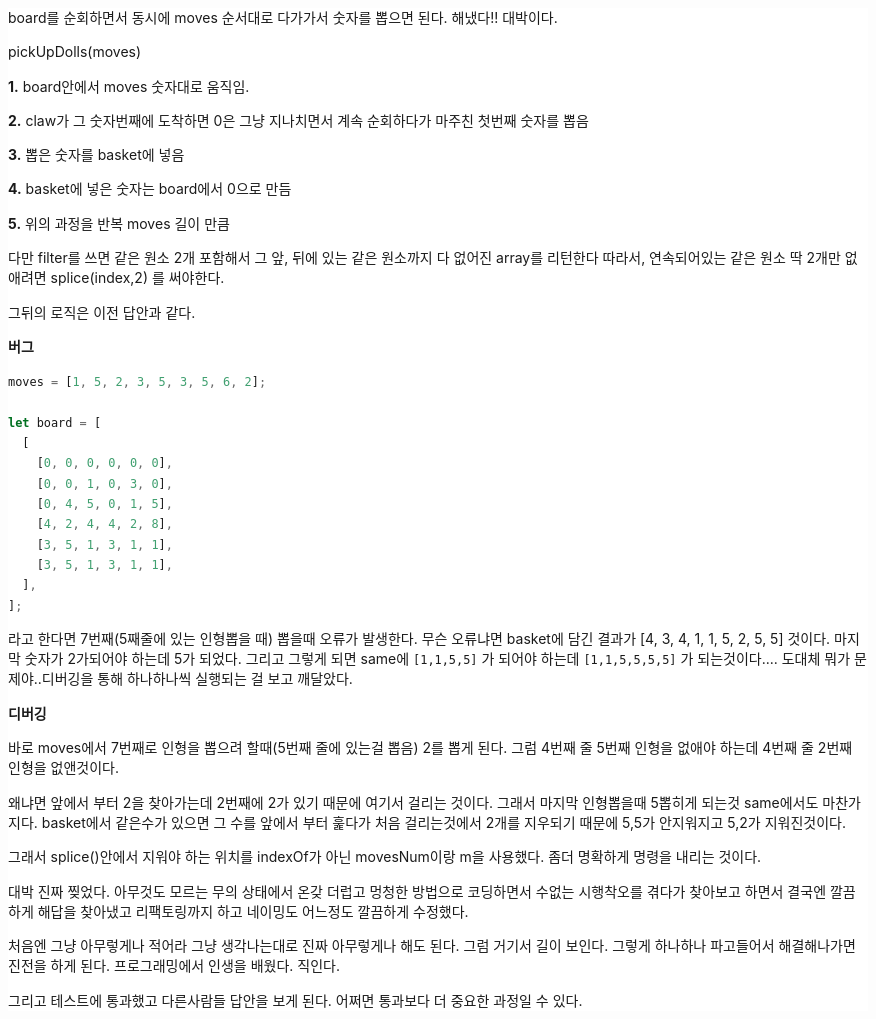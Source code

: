 board를 순회하면서 동시에 moves 순서대로 다가가서 숫자를 뽑으면 된다. 해냈다!! 대박이다.

pickUpDolls(moves)

**1.** board안에서 moves 숫자대로 움직임.

**2.** claw가 그 숫자번째에 도착하면 0은 그냥 지나치면서 계속 순회하다가 마주친 첫번째 숫자를 뽑음

**3.** 뽑은 숫자를 basket에 넣음

**4.** basket에 넣은 숫자는 board에서 0으로 만듬

**5.** 위의 과정을 반복 moves 길이 만큼

다만 filter를 쓰면 같은 원소 2개 포함해서 그 앞, 뒤에 있는 같은 원소까지 다 없어진 array를 리턴한다
따라서, 연속되어있는 같은 원소 딱 2개만 없애려면 splice(index,2) 를 써야한다.

그뒤의 로직은 이전 답안과 같다.

**버그**

```javascript
moves = [1, 5, 2, 3, 5, 3, 5, 6, 2];

let board = [
  [
    [0, 0, 0, 0, 0, 0],
    [0, 0, 1, 0, 3, 0],
    [0, 4, 5, 0, 1, 5],
    [4, 2, 4, 4, 2, 8],
    [3, 5, 1, 3, 1, 1],
    [3, 5, 1, 3, 1, 1],
  ],
];
```

라고 한다면 7번째(5째줄에 있는 인형뽑을 때) 뽑을때 오류가 발생한다. 무슨 오류냐면 basket에 담긴 결과가 [4, 3, 4, 1, 1, 5, 2, 5, 5] 것이다.
마지막 숫자가 2가되어야 하는데 5가 되었다. 그리고 그렇게 되면 same에 `[1,1,5,5]` 가 되어야 하는데 `[1,1,5,5,5,5]` 가 되는것이다....
도대체 뭐가 문제야..디버깅을 통해 하나하나씩 실행되는 걸 보고 깨달았다.

**디버깅**

바로 moves에서 7번째로 인형을 뽑으려 할때(5번째 줄에 있는걸 뽑음) 2를 뽑게 된다. 그럼 4번째 줄 5번째 인형을 없애야 하는데 4번째 줄 2번째 인형을 없앤것이다.

왜냐면 앞에서 부터 2을 찾아가는데 2번째에 2가 있기 때문에 여기서 걸리는 것이다. 그래서 마지막 인형뽑을때 5뽑히게 되는것 same에서도 마찬가지다. basket에서 같은수가 있으면 그 수를 앞에서 부터 훑다가 처음 걸리는것에서 2개를 지우되기 때문에 5,5가 안지워지고 5,2가 지워진것이다.

그래서 splice()안에서 지워야 하는 위치를 indexOf가 아닌 movesNum이랑 m을 사용했다.
좀더 명확하게 명령을 내리는 것이다.

대박 진짜 찢었다. 아무것도 모르는 무의 상태에서 온갖 더럽고 멍청한 방법으로 코딩하면서
수없는 시행착오를 겪다가 찾아보고 하면서 결국엔 깔끔하게 해답을 찾아냈고 리팩토링까지 하고 네이밍도 어느정도 깔끔하게 수정했다.

처음엔 그냥 아무렇게나 적어라 그냥 생각나는대로 진짜 아무렇게나 해도 된다.
그럼 거기서 길이 보인다. 그렇게 하나하나 파고들어서 해결해나가면 진전을 하게 된다.
프로그래밍에서 인생을 배웠다. 직인다.

그리고 테스트에 통과했고 다른사람들 답안을 보게 된다. 어쩌면 통과보다 더 중요한 과정일 수 있다.
